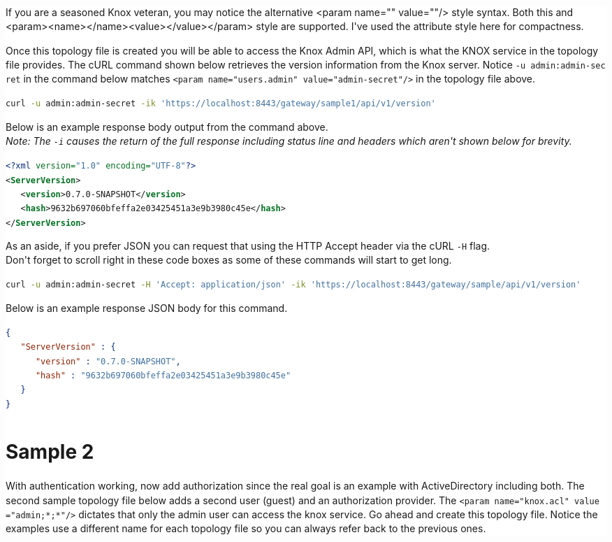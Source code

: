 If you are a seasoned Knox veteran, you may notice the alternative \<param name="" value=""/> style syntax.
Both this and \<param>\<name>\</name>\<value>\</value>\</param> style are supported.
I've used the attribute style here for compactness.  

Once this topology file is created you will be able to access the Knox Admin API, which is what the KNOX service in the topology file provides.
The cURL command shown below retrieves the version information from the Knox server.
Notice `-u admin:admin-secret` in the command below matches `<param name="users.admin" value="admin-secret"/>` in the topology file above.  

```sh
curl -u admin:admin-secret -ik 'https://localhost:8443/gateway/sample1/api/v1/version'
```

Below is an example response body output from the command above.  
_Note: The `-i` causes the return of the full response including status line and headers which aren't shown below for brevity._

```xml
<?xml version="1.0" encoding="UTF-8"?>
<ServerVersion>
   <version>0.7.0-SNAPSHOT</version>
   <hash>9632b697060bfeffa2e03425451a3e9b3980c45e</hash>
</ServerVersion>
```

As an aside, if you prefer JSON you can request that using the HTTP Accept header via the cURL `-H` flag.  
Don't forget to scroll right in these code boxes as some of these commands will start to get long.

```sh
curl -u admin:admin-secret -H 'Accept: application/json' -ik 'https://localhost:8443/gateway/sample/api/v1/version'
```

Below is an example response JSON body for this command.

```json
{
   "ServerVersion" : {
      "version" : "0.7.0-SNAPSHOT",
      "hash" : "9632b697060bfeffa2e03425451a3e9b3980c45e"
   }
}
```

# Sample 2

With authentication working, now add authorization since the real goal is an example with ActiveDirectory including both.
The second sample topology file below adds a second user (guest) and an authorization provider.
The `<param name="knox.acl" value="admin;*;*"/>` dictates that only the admin user can access the knox service.
Go ahead and create this topology file.
Notice the examples use a different name for each topology file so you can always refer back to the previous ones.
